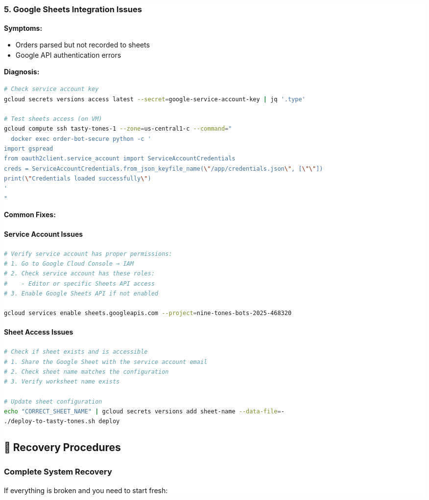 ### 5. Google Sheets Integration Issues

**Symptoms:**
- Orders parsed but not recorded to sheets
- Google API authentication errors

**Diagnosis:**
```bash
# Check service account key
gcloud secrets versions access latest --secret=google-service-account-key | jq '.type'

# Test sheets access (on VM)
gcloud compute ssh tasty-tones-1 --zone=us-central1-c --command="
  docker exec order-bot-secure python -c '
import gspread
from oauth2client.service_account import ServiceAccountCredentials
creds = ServiceAccountCredentials.from_json_keyfile_name(\"/app/credentials.json\", [\"\"])
print(\"Credentials loaded successfully\")
'
"
```

**Common Fixes:**

#### Service Account Issues
```bash
# Verify service account has proper permissions:
# 1. Go to Google Cloud Console → IAM
# 2. Check service account has these roles:
#    - Editor or specific Sheets API access
# 3. Enable Google Sheets API if not enabled

gcloud services enable sheets.googleapis.com --project=nine-tones-bots-2025-468320
```

#### Sheet Access Issues
```bash
# Check if sheet exists and is accessible
# 1. Share the Google Sheet with the service account email
# 2. Check sheet name matches the configuration
# 3. Verify worksheet name exists

# Update sheet configuration
echo "CORRECT_SHEET_NAME" | gcloud secrets versions add sheet-name --data-file=-
./deploy-to-tasty-tones.sh deploy
```

## 🔄 Recovery Procedures

### Complete System Recovery

If everything is broken and you need to start fresh:
